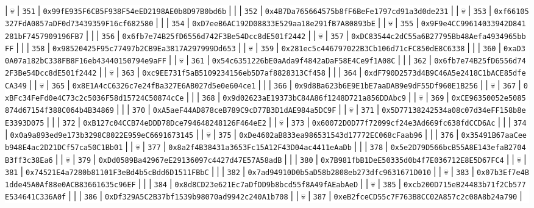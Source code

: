 | 💀 | `351` | `0x99fE935F6CB5F938F54eED2198AE0b8D97B0bd6b` |
|  | `352` | `0x4B7Da765664575b8fF6BeFe1797cd91a3d0de231` |
| 💀 | `353` | `0xf66105327FdA0857aDF0d73439359F16cf682580` |
|  | `354` | `0xD7eeB6AC192D08833E529aa18e291fB7A80893bE` |
| 💀 | `355` | `0x9F9e4CC99614033942D841281bF7457909196FB7` |
|  | `356` | `0x6fb7e74B25fD6556d742F3Be54Dcc8dE501f2442` |
| 💀 | `357` | `0xDC83544c2dC55a6B27795Bb48Aefa4934965bbFF` |
|  | `358` | `0x98520425F95c77497b2CB9Ea3817A297999Dd653` |
| 💀 | `359` | `0x281ec5c446797022B3Cb106d71cFC850dE8C6338` |
|  | `360` | `0xaD30A07a182bC338FB8F16eb43440150794e9aFF` |
| 💀 | `361` | `0x54c6351226bE0aAda9f4842aDaF58E4Ce9f1A08C` |
|  | `362` | `0x6fb7e74B25fD6556d742F3Be54Dcc8dE501f2442` |
| 💀 | `363` | `0xc9EE731f5aB5109234156eb5D7af8828313Cf458` |
|  | `364` | `0xdF790D2573d4B9C46A5e2418C1bACE85dfeCA349` |
| 💀 | `365` | `0x8E1A4cC6326c7e24fBa327E6AB027d5e0e604ce1` |
|  | `366` | `0x9d8Ba623b6E9E1bE7aaDAB9e9dF55Df960E1B256` |
| 💀 | `367` | `0xBFc34FeFd0e4C73c2c5036F58d15724C50874cCe` |
|  | `368` | `0x9d02623aE19373bC84A86f1248D721a856DDAbc9` |
| 💀 | `369` | `0xCE96350052e5085874d67154f388C064b4B34869` |
|  | `370` | `0xA5aeF44AD878ceB789C9cD77B3D1dAE984a5DC9F` |
| 💀 | `371` | `0x5D77138242534a08c07d34eFF158b8eE3393D075` |
|  | `372` | `0xB127c04CCB74eDDD78Dce794648248126F464eE2` |
| 💀 | `373` | `0x60072D0D77f72099cf24e3Ad669fc638fdCCD6Ac` |
|  | `374` | `0x0a9a893ed9e173b3298C8022E959eC6691673145` |
| 💀 | `375` | `0xDe4602aB833ea986531543d17772EC068cFaab96` |
|  | `376` | `0x35491B67aaCeeb948E4ac2D21DCf57ca50C1Bb01` |
| 💀 | `377` | `0x8a2f4B38431a3653Fc15A12F43D04ac4411eAaDb` |
|  | `378` | `0x5e2D79D566bcB55A8E143efaB2704B3ff3c38Ea6` |
| 💀 | `379` | `0xDd0589Ba42967eE29136097c4427d47E57A58adB` |
|  | `380` | `0x7B981fbB1DeE50335d0b4f7E036712E8E5D67FC4` |
| 💀 | `381` | `0x74521E4a7280b81101F3eBd4b5cBdd6D1511FBbC` |
|  | `382` | `0x7ad94910D0b5aD58b2808eb273dfc9631671D010` |
| 💀 | `383` | `0x07b3Ef7e4B1dde45A0Af88e0ACB83661635c96EF` |
|  | `384` | `0x8d8CD23e621Ec7aDfDD9b8bcd55f8A49fAEabAeD` |
| 💀 | `385` | `0xcb200D715eB24483b71f2Cb577E534641C336A0f` |
|  | `386` | `0xDf329A5C2B37bf1539b98070ad9942c240A1b708` |
| 💀 | `387` | `0xeB2fceCD55c7F763B8CC02A857c2c08A8b24a790` |